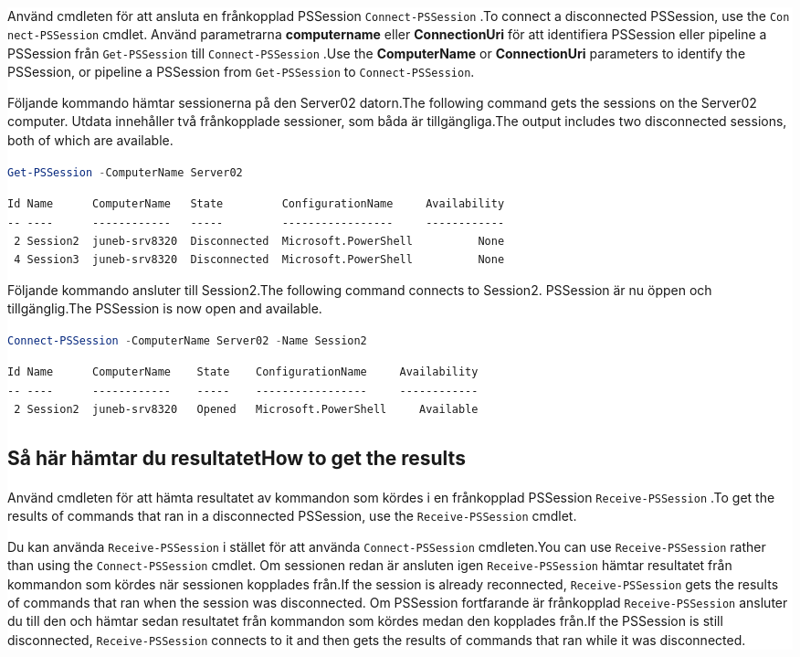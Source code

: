 <span data-ttu-id="5e851-166">Använd cmdleten för att ansluta en frånkopplad PSSession `Connect-PSSession` .</span><span class="sxs-lookup"><span data-stu-id="5e851-166">To connect a disconnected PSSession, use the `Connect-PSSession` cmdlet.</span></span> <span data-ttu-id="5e851-167">Använd parametrarna **computername** eller **ConnectionUri** för att identifiera PSSession eller pipeline a PSSession från `Get-PSSession` till `Connect-PSSession` .</span><span class="sxs-lookup"><span data-stu-id="5e851-167">Use the **ComputerName** or **ConnectionUri** parameters to identify the PSSession, or pipeline a PSSession from `Get-PSSession` to `Connect-PSSession`.</span></span>

<span data-ttu-id="5e851-168">Följande kommando hämtar sessionerna på den Server02 datorn.</span><span class="sxs-lookup"><span data-stu-id="5e851-168">The following command gets the sessions on the Server02 computer.</span></span> <span data-ttu-id="5e851-169">Utdata innehåller två frånkopplade sessioner, som båda är tillgängliga.</span><span class="sxs-lookup"><span data-stu-id="5e851-169">The output includes two disconnected sessions, both of which are available.</span></span>

```powershell
Get-PSSession -ComputerName Server02
```

```Output
Id Name      ComputerName   State         ConfigurationName     Availability
-- ----      ------------   -----         -----------------     ------------
 2 Session2  juneb-srv8320  Disconnected  Microsoft.PowerShell          None
 4 Session3  juneb-srv8320  Disconnected  Microsoft.PowerShell          None
```

<span data-ttu-id="5e851-170">Följande kommando ansluter till Session2.</span><span class="sxs-lookup"><span data-stu-id="5e851-170">The following command connects to Session2.</span></span> <span data-ttu-id="5e851-171">PSSession är nu öppen och tillgänglig.</span><span class="sxs-lookup"><span data-stu-id="5e851-171">The PSSession is now open and available.</span></span>

```powershell
Connect-PSSession -ComputerName Server02 -Name Session2
```

```Output
Id Name      ComputerName    State    ConfigurationName     Availability
-- ----      ------------    -----    -----------------     ------------
 2 Session2  juneb-srv8320   Opened   Microsoft.PowerShell     Available
```

## <a name="how-to-get-the-results"></a><span data-ttu-id="5e851-172">Så här hämtar du resultatet</span><span class="sxs-lookup"><span data-stu-id="5e851-172">How to get the results</span></span>

<span data-ttu-id="5e851-173">Använd cmdleten för att hämta resultatet av kommandon som kördes i en frånkopplad PSSession `Receive-PSSession` .</span><span class="sxs-lookup"><span data-stu-id="5e851-173">To get the results of commands that ran in a disconnected PSSession, use the `Receive-PSSession` cmdlet.</span></span>

<span data-ttu-id="5e851-174">Du kan använda `Receive-PSSession` i stället för att använda `Connect-PSSession` cmdleten.</span><span class="sxs-lookup"><span data-stu-id="5e851-174">You can use `Receive-PSSession` rather than using the `Connect-PSSession` cmdlet.</span></span> <span data-ttu-id="5e851-175">Om sessionen redan är ansluten igen `Receive-PSSession` hämtar resultatet från kommandon som kördes när sessionen kopplades från.</span><span class="sxs-lookup"><span data-stu-id="5e851-175">If the session is already reconnected, `Receive-PSSession` gets the results of commands that ran when the session was disconnected.</span></span> <span data-ttu-id="5e851-176">Om PSSession fortfarande är frånkopplad `Receive-PSSession` ansluter du till den och hämtar sedan resultatet från kommandon som kördes medan den kopplades från.</span><span class="sxs-lookup"><span data-stu-id="5e851-176">If the PSSession is still disconnected, `Receive-PSSession` connects to it and then gets the results of commands that ran while it was disconnected.</span></span>
